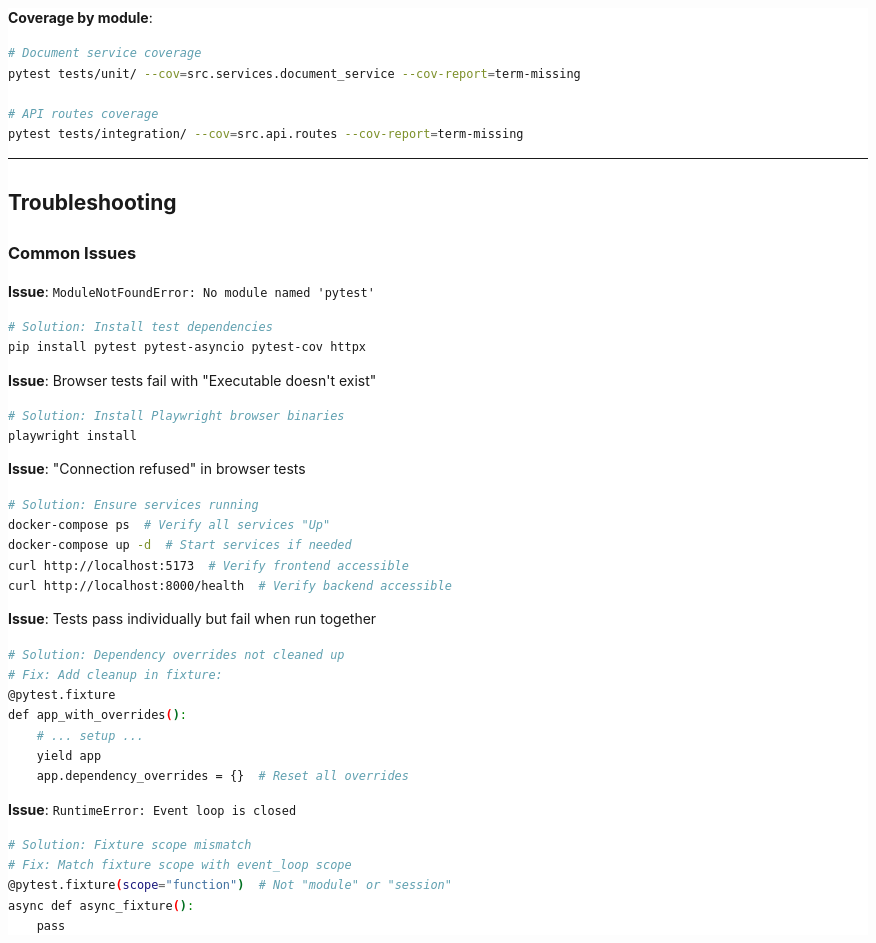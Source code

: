 **Coverage by module**:
```bash
# Document service coverage
pytest tests/unit/ --cov=src.services.document_service --cov-report=term-missing

# API routes coverage
pytest tests/integration/ --cov=src.api.routes --cov-report=term-missing
```

---

## Troubleshooting

### Common Issues

**Issue**: `ModuleNotFoundError: No module named 'pytest'`
```bash
# Solution: Install test dependencies
pip install pytest pytest-asyncio pytest-cov httpx
```

**Issue**: Browser tests fail with "Executable doesn't exist"
```bash
# Solution: Install Playwright browser binaries
playwright install
```

**Issue**: "Connection refused" in browser tests
```bash
# Solution: Ensure services running
docker-compose ps  # Verify all services "Up"
docker-compose up -d  # Start services if needed
curl http://localhost:5173  # Verify frontend accessible
curl http://localhost:8000/health  # Verify backend accessible
```

**Issue**: Tests pass individually but fail when run together
```bash
# Solution: Dependency overrides not cleaned up
# Fix: Add cleanup in fixture:
@pytest.fixture
def app_with_overrides():
    # ... setup ...
    yield app
    app.dependency_overrides = {}  # Reset all overrides
```

**Issue**: `RuntimeError: Event loop is closed`
```bash
# Solution: Fixture scope mismatch
# Fix: Match fixture scope with event_loop scope
@pytest.fixture(scope="function")  # Not "module" or "session"
async def async_fixture():
    pass
```
